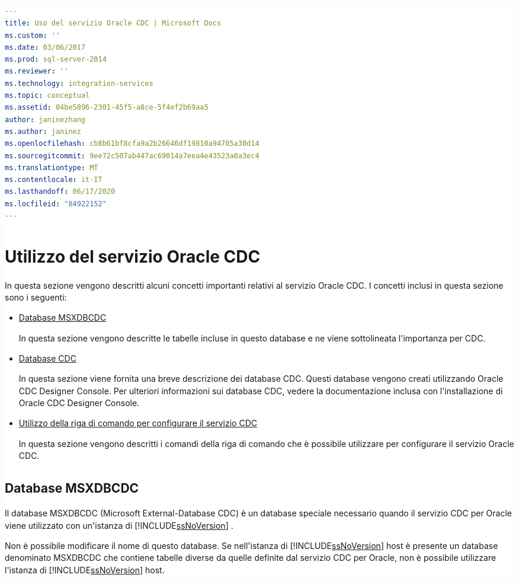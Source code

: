 ```yaml
---
title: Uso del servizio Oracle CDC | Microsoft Docs
ms.custom: ''
ms.date: 03/06/2017
ms.prod: sql-server-2014
ms.reviewer: ''
ms.technology: integration-services
ms.topic: conceptual
ms.assetid: 04be5896-2301-45f5-a8ce-5f4ef2b69aa5
author: janinezhang
ms.author: janinez
ms.openlocfilehash: cb8b61bf8cfa9a2b26646df19810a94705a30d14
ms.sourcegitcommit: 9ee72c507ab447ac69014a7eea4e43523a0a3ec4
ms.translationtype: MT
ms.contentlocale: it-IT
ms.lasthandoff: 06/17/2020
ms.locfileid: "84922152"
---
```

# <a name="working-with-the-oracle-cdc-service"></a>Utilizzo del servizio Oracle CDC
  In questa sezione vengono descritti alcuni concetti importanti relativi al servizio Oracle CDC. I concetti inclusi in questa sezione sono i seguenti:  
  
-   [Database MSXDBCDC](#BKMK_MSXDBCDC)  
  
     In questa sezione vengono descritte le tabelle incluse in questo database e ne viene sottolineata l'importanza per CDC.  
  
-   [Database CDC](#BKMK_CDCdatabase)  
  
     In questa sezione viene fornita una breve descrizione dei database CDC. Questi database vengono creati utilizzando Oracle CDC Designer Console. Per ulteriori informazioni sui database CDC, vedere la documentazione inclusa con l'installazione di Oracle CDC Designer Console.  
  
-   [Utilizzo della riga di comando per configurare il servizio CDC](#BKMK_CommandConfigCDC)  
  
     In questa sezione vengono descritti i comandi della riga di comando che è possibile utilizzare per configurare il servizio Oracle CDC.  
  
##  <a name="the-msxdbcdc-database"></a><a name="BKMK_MSXDBCDC"></a> Database MSXDBCDC  
 Il database MSXDBCDC (Microsoft External-Database CDC) è un database speciale necessario quando il servizio CDC per Oracle viene utilizzato con un'istanza di [!INCLUDE[ssNoVersion](../../includes/ssnoversion-md.md)] .  
  
 Non è possibile modificare il nome di questo database. Se nell'istanza di [!INCLUDE[ssNoVersion](../../includes/ssnoversion-md.md)] host è presente un database denominato MSXDBCDC che contiene tabelle diverse da quelle definite dal servizio CDC per Oracle, non è possibile utilizzare l'istanza di [!INCLUDE[ssNoVersion](../../includes/ssnoversion-md.md)] host.  
  